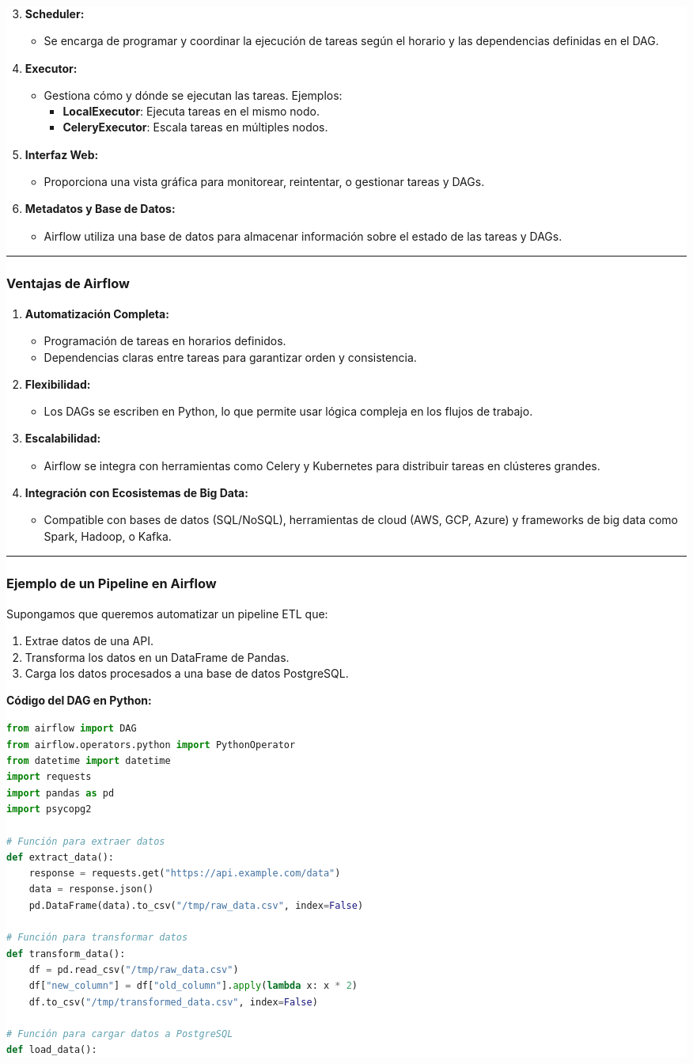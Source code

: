 3. **Scheduler:**
   - Se encarga de programar y coordinar la ejecución de tareas según el horario y las dependencias definidas en el DAG.

4. **Executor:**
   - Gestiona cómo y dónde se ejecutan las tareas. Ejemplos:
     - **LocalExecutor**: Ejecuta tareas en el mismo nodo.
     - **CeleryExecutor**: Escala tareas en múltiples nodos.

5. **Interfaz Web:**
   - Proporciona una vista gráfica para monitorear, reintentar, o gestionar tareas y DAGs.

6. **Metadatos y Base de Datos:**
   - Airflow utiliza una base de datos para almacenar información sobre el estado de las tareas y DAGs.

---

### **Ventajas de Airflow**

1. **Automatización Completa:**
   - Programación de tareas en horarios definidos.
   - Dependencias claras entre tareas para garantizar orden y consistencia.

2. **Flexibilidad:**
   - Los DAGs se escriben en Python, lo que permite usar lógica compleja en los flujos de trabajo.

3. **Escalabilidad:**
   - Airflow se integra con herramientas como Celery y Kubernetes para distribuir tareas en clústeres grandes.

4. **Integración con Ecosistemas de Big Data:**
   - Compatible con bases de datos (SQL/NoSQL), herramientas de cloud (AWS, GCP, Azure) y frameworks de big data como Spark, Hadoop, o Kafka.

---

### **Ejemplo de un Pipeline en Airflow**

Supongamos que queremos automatizar un pipeline ETL que:
1. Extrae datos de una API.
2. Transforma los datos en un DataFrame de Pandas.
3. Carga los datos procesados a una base de datos PostgreSQL.

**Código del DAG en Python:**

```python
from airflow import DAG
from airflow.operators.python import PythonOperator
from datetime import datetime
import requests
import pandas as pd
import psycopg2

# Función para extraer datos
def extract_data():
    response = requests.get("https://api.example.com/data")
    data = response.json()
    pd.DataFrame(data).to_csv("/tmp/raw_data.csv", index=False)

# Función para transformar datos
def transform_data():
    df = pd.read_csv("/tmp/raw_data.csv")
    df["new_column"] = df["old_column"].apply(lambda x: x * 2)
    df.to_csv("/tmp/transformed_data.csv", index=False)

# Función para cargar datos a PostgreSQL
def load_data():
```